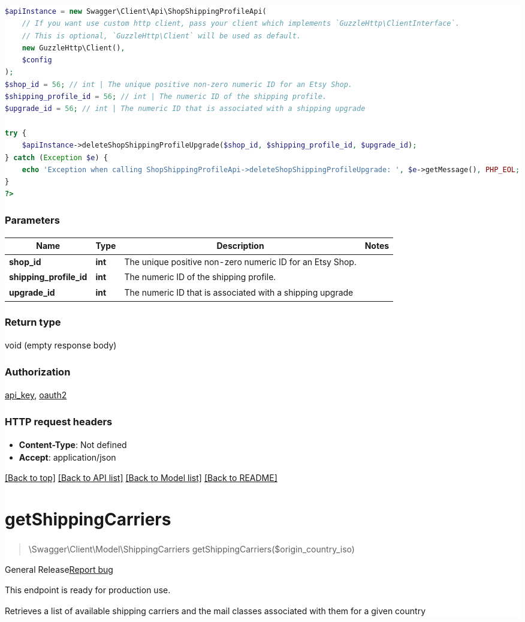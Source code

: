 ```php
$apiInstance = new Swagger\Client\Api\ShopShippingProfileApi(
    // If you want use custom http client, pass your client which implements `GuzzleHttp\ClientInterface`.
    // This is optional, `GuzzleHttp\Client` will be used as default.
    new GuzzleHttp\Client(),
    $config
);
$shop_id = 56; // int | The unique positive non-zero numeric ID for an Etsy Shop.
$shipping_profile_id = 56; // int | The numeric ID of the shipping profile.
$upgrade_id = 56; // int | The numeric ID that is associated with a shipping upgrade

try {
    $apiInstance->deleteShopShippingProfileUpgrade($shop_id, $shipping_profile_id, $upgrade_id);
} catch (Exception $e) {
    echo 'Exception when calling ShopShippingProfileApi->deleteShopShippingProfileUpgrade: ', $e->getMessage(), PHP_EOL;
}
?>
```

### Parameters

Name | Type | Description  | Notes
------------- | ------------- | ------------- | -------------
 **shop_id** | **int**| The unique positive non-zero numeric ID for an Etsy Shop. |
 **shipping_profile_id** | **int**| The numeric ID of the shipping profile. |
 **upgrade_id** | **int**| The numeric ID that is associated with a shipping upgrade |

### Return type

void (empty response body)

### Authorization

[api_key](../../README.md#api_key), [oauth2](../../README.md#oauth2)

### HTTP request headers

 - **Content-Type**: Not defined
 - **Accept**: application/json

[[Back to top]](#) [[Back to API list]](../../README.md#documentation-for-api-endpoints) [[Back to Model list]](../../README.md#documentation-for-models) [[Back to README]](../../README.md)

# **getShippingCarriers**
> \Swagger\Client\Model\ShippingCarriers getShippingCarriers($origin_country_iso)



<div class=\"wt-display-flex-xs wt-align-items-center wt-mt-xs-2 wt-mb-xs-3\"><span class=\"wt-badge wt-badge--notification-03 wt-bg-slime-tint wt-mr-xs-2\">General Release</span><a class=\"wt-text-link\" href=\"https://github.com/etsy/open-api/discussions\" target=\"_blank\" rel=\"noopener noreferrer\">Report bug</a></div><div class=\"wt-display-flex-xs wt-align-items-center wt-mt-xs-2 wt-mb-xs-3\"><p class=\"wt-text-body-01 banner-text\">This endpoint is ready for production use.</p></div>  Retrieves a list of available shipping carriers and the mail classes associated with them for a given country
